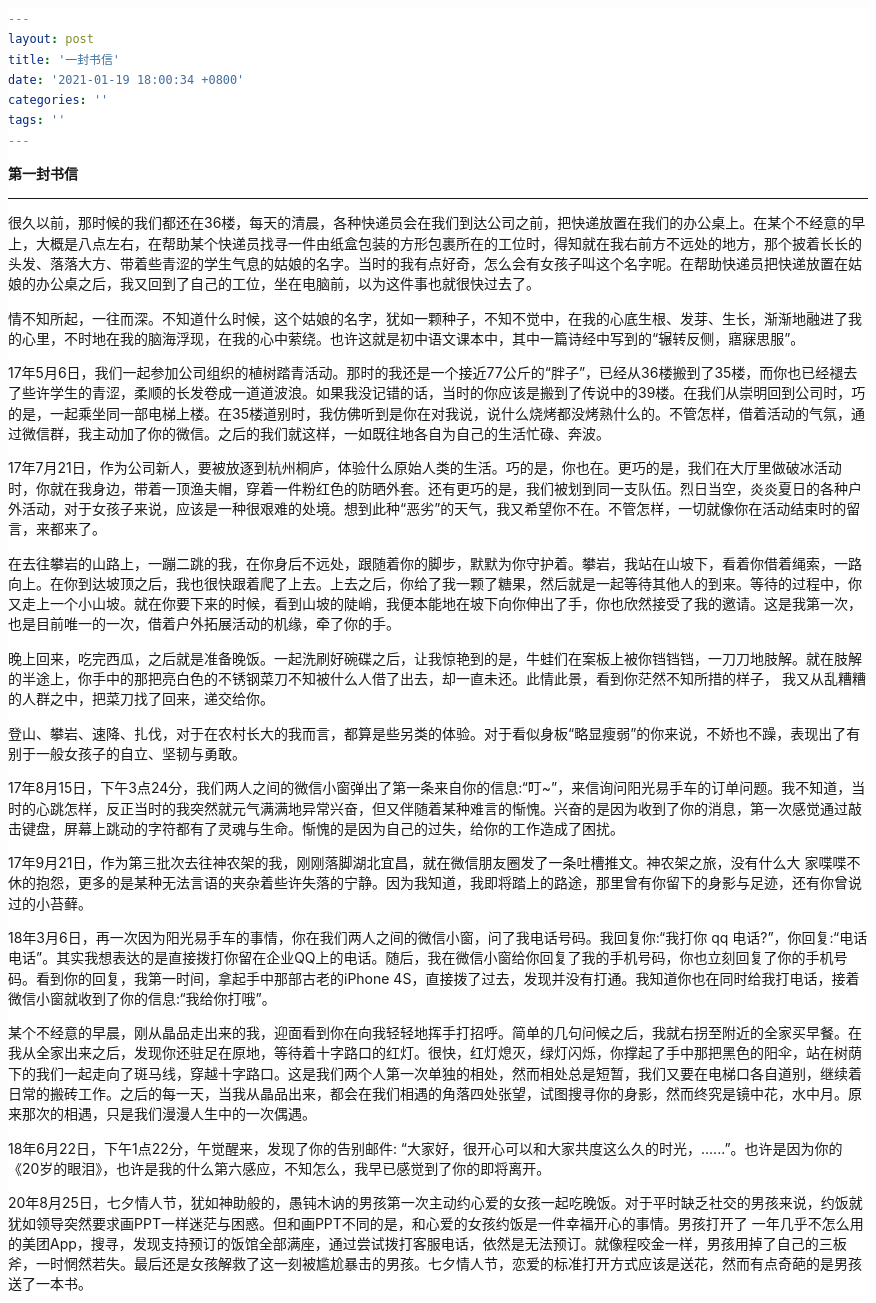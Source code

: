 ```yaml
---
layout: post
title: '一封书信'
date: '2021-01-19 18:00:34 +0800'
categories: ''
tags: ''
---
```


**第一封书信**

- - -

很久以前，那时候的我们都还在36楼，每天的清晨，各种快递员会在我们到达公司之前，把快递放置在我们的办公桌上。在某个不经意的早上，大概是八点左右，在帮助某个快递员找寻一件由纸盒包装的方形包裹所在的工位时，得知就在我右前方不远处的地方，那个披着⻓⻓的头发、落落大方、带着些青涩的学生气息的姑娘的名字。当时的我有点好奇，怎么会有女孩子叫这个名字呢。在帮助快递员把快递放置在姑娘的办公桌之后，我又回到了自己的工位，坐在电脑前，以为这件事也就很快过去了。

情不知所起，一往而深。不知道什么时候，这个姑娘的名字，犹如一颗种子，不知不觉中，在我的心底生根、发芽、生⻓，渐渐地融进了我的心里，不时地在我的脑海浮现，在我的心中萦绕。也许这就是初中语文课本中，其中一篇诗经中写到的“辗转反侧，寤寐思服”。

17年5月6日，我们一起参加公司组织的植树踏青活动。那时的我还是一个接近77公斤的“胖子”，已经从36楼搬到了35楼，而你也已经褪去了些许学生的青涩，柔顺的⻓发卷成一道道波浪。如果我没记错的话，当时的你应该是搬到了传说中的39楼。在我们从崇明回到公司时，巧的是，一起乘坐同一部电梯上楼。在35楼道别时，我仿佛听到是你在对我说，说什么烧烤都没烤熟什么的。不管怎样，借着活动的气氛，通过微信群，我主动加了你的微信。之后的我们就这样，一如既往地各自为自己的生活忙碌、奔波。

17年7月21日，作为公司新人，要被放逐到杭州桐庐，体验什么原始人类的生活。巧的是，你也在。更巧的是，我们在大厅里做破冰活动时，你就在我身边，带着一顶渔夫帽，穿着一件粉红色的防晒外套。还有更巧的是，我们被划到同一支队伍。烈日当空，炎炎夏日的各种户外活动，对于女孩子来说，应该是一种很艰难的处境。想到此种“恶劣”的天气，我又希望你不在。不管怎样，一切就像你在活动结束时的留言，来都来了。

在去往攀岩的山路上，一蹦二跳的我，在你身后不远处，跟随着你的脚步，默默为你守护着。攀岩，我站在山坡下，看着你借着绳索，一路向上。在你到达坡顶之后，我也很快跟着爬了上去。上去之后，你给了我一颗了糖果，然后就是一起等待其他人的到来。等待的过程中，你又走上一个小山坡。就在你要下来的时候，看到山坡的陡峭，我便本能地在坡下向你伸出了手，你也欣然接受了我的邀请。这是我第一次，也是目前唯一的一次，借着户外拓展活动的机缘，牵了你的手。

晚上回来，吃完西瓜，之后就是准备晚饭。一起洗刷好碗碟之后，让我惊艳到的是，牛蛙们在案板上被你铛铛铛，一刀刀地肢解。就在肢解的半途上，你手中的那把亮白色的不锈钢菜刀不知被什么人借了出去，却一直未还。此情此景，看到你茫然不知所措的样子， 我又从乱糟糟的人群之中，把菜刀找了回来，递交给你。

登山、攀岩、速降、扎伐，对于在农村⻓大的我而言，都算是些另类的体验。对于看似身板“略显瘦弱”的你来说，不娇也不躁，表现出了有别于一般女孩子的自立、坚韧与勇敢。

17年8月15日，下午3点24分，我们两人之间的微信小窗弹出了第一条来自你的信息:“叮~”，来信询问阳光易手⻋的订单问题。我不知道，当时的心跳怎样，反正当时的我突然就元气满满地异常兴奋，但又伴随着某种难言的惭愧。兴奋的是因为收到了你的消息，第一次感觉通过敲击键盘，屏幕上跳动的字符都有了灵魂与生命。惭愧的是因为自己的过失，给你的工作造成了困扰。

17年9月21日，作为第三批次去往神农架的我，刚刚落脚湖北宜昌，就在微信朋友圈发了一条吐槽推文。神农架之旅，没有什么大 家喋喋不休的抱怨，更多的是某种无法言语的夹杂着些许失落的宁静。因为我知道，我即将踏上的路途，那里曾有你留下的身影与足迹，还有你曾说过的小苔藓。

18年3月6日，再一次因为阳光易手⻋的事情，你在我们两人之间的微信小窗，问了我电话号码。我回复你:“我打你 qq 电话?”，你回复:“电话电话”。其实我想表达的是直接拨打你留在企业QQ上的电话。随后，我在微信小窗给你回复了我的手机号码，你也立刻回复了你的手机号码。看到你的回复，我第一时间，拿起手中那部古老的iPhone 4S，直接拨了过去，发现并没有打通。我知道你也在同时给我打电话，接着微信小窗就收到了你的信息:“我给你打哦”。

某个不经意的早晨，刚从晶品走出来的我，迎面看到你在向我轻轻地挥手打招呼。简单的几句问候之后，我就右拐至附近的全家买早餐。在我从全家出来之后，发现你还驻足在原地，等待着十字路口的红灯。很快，红灯熄灭，绿灯闪烁，你撑起了手中那把黑色的阳伞，站在树荫下的我们一起走向了斑⻢线，穿越十字路口。这是我们两个人第一次单独的相处，然而相处总是短暂，我们又要在电梯口各自道别，继续着日常的搬砖工作。之后的每一天，当我从晶品出来，都会在我们相遇的角落四处张望，试图搜寻你的身影，然而终究是镜中花，水中月。原来那次的相遇，只是我们漫漫人生中的一次偶遇。

18年6月22日，下午1点22分，午觉醒来，发现了你的告别邮件: “大家好，很开心可以和大家共度这么久的时光，......”。也许是因为你的《20岁的眼泪》，也许是我的什么第六感应，不知怎么，我早已感觉到了你的即将离开。

20年8月25日，七夕情人节，犹如神助般的，愚钝木讷的男孩第一次主动约心爱的女孩一起吃晚饭。对于平时缺乏社交的男孩来说，约饭就犹如领导突然要求画PPT一样迷茫与困惑。但和画PPT不同的是，和心爱的女孩约饭是一件幸福开心的事情。男孩打开了 一年几乎不怎么用的美团App，搜寻，发现支持预订的饭馆全部满座，通过尝试拨打客服电话，依然是无法预订。就像程咬金一样，男孩用掉了自己的三板斧，一时惘然若失。最后还是女孩解救了这一刻被尴尬暴击的男孩。七夕情人节，恋爱的标准打开方式应该是送花，然而有点奇葩的是男孩送了一本书。
